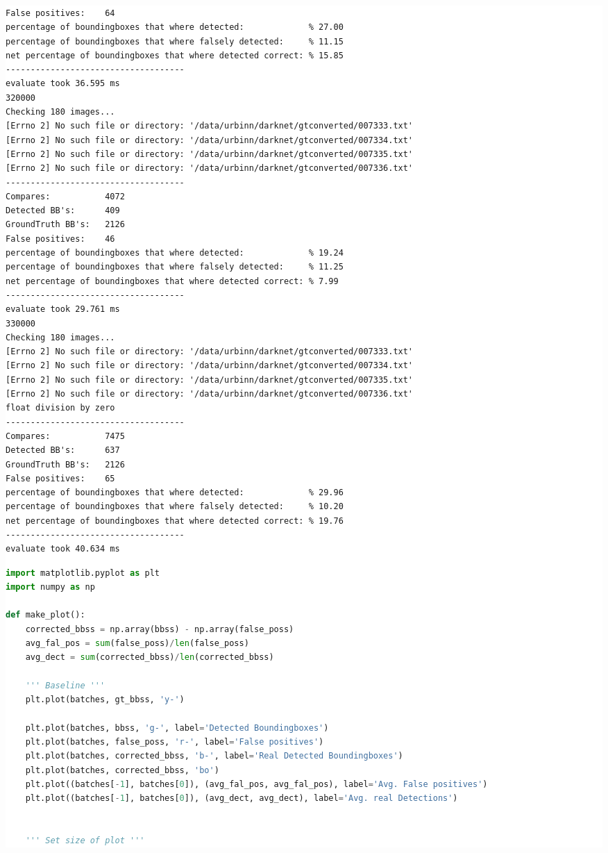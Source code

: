     False positives:    64
    percentage of boundingboxes that where detected:             % 27.00
    percentage of boundingboxes that where falsely detected:     % 11.15
    net percentage of boundingboxes that where detected correct: % 15.85
    ------------------------------------
    evaluate took 36.595 ms
    320000
    Checking 180 images...
    [Errno 2] No such file or directory: '/data/urbinn/darknet/gtconverted/007333.txt'
    [Errno 2] No such file or directory: '/data/urbinn/darknet/gtconverted/007334.txt'
    [Errno 2] No such file or directory: '/data/urbinn/darknet/gtconverted/007335.txt'
    [Errno 2] No such file or directory: '/data/urbinn/darknet/gtconverted/007336.txt'
    ------------------------------------
    Compares:           4072 
    Detected BB's:      409
    GroundTruth BB's:   2126
    False positives:    46
    percentage of boundingboxes that where detected:             % 19.24
    percentage of boundingboxes that where falsely detected:     % 11.25
    net percentage of boundingboxes that where detected correct: % 7.99
    ------------------------------------
    evaluate took 29.761 ms
    330000
    Checking 180 images...
    [Errno 2] No such file or directory: '/data/urbinn/darknet/gtconverted/007333.txt'
    [Errno 2] No such file or directory: '/data/urbinn/darknet/gtconverted/007334.txt'
    [Errno 2] No such file or directory: '/data/urbinn/darknet/gtconverted/007335.txt'
    [Errno 2] No such file or directory: '/data/urbinn/darknet/gtconverted/007336.txt'
    float division by zero
    ------------------------------------
    Compares:           7475 
    Detected BB's:      637
    GroundTruth BB's:   2126
    False positives:    65
    percentage of boundingboxes that where detected:             % 29.96
    percentage of boundingboxes that where falsely detected:     % 10.20
    net percentage of boundingboxes that where detected correct: % 19.76
    ------------------------------------
    evaluate took 40.634 ms



```python
import matplotlib.pyplot as plt
import numpy as np

def make_plot():
    corrected_bbss = np.array(bbss) - np.array(false_poss)
    avg_fal_pos = sum(false_poss)/len(false_poss)
    avg_dect = sum(corrected_bbss)/len(corrected_bbss)

    ''' Baseline '''
    plt.plot(batches, gt_bbss, 'y-')

    plt.plot(batches, bbss, 'g-', label='Detected Boundingboxes')
    plt.plot(batches, false_poss, 'r-', label='False positives')
    plt.plot(batches, corrected_bbss, 'b-', label='Real Detected Boundingboxes')
    plt.plot(batches, corrected_bbss, 'bo')
    plt.plot((batches[-1], batches[0]), (avg_fal_pos, avg_fal_pos), label='Avg. False positives')
    plt.plot((batches[-1], batches[0]), (avg_dect, avg_dect), label='Avg. real Detections')


    ''' Set size of plot '''

```